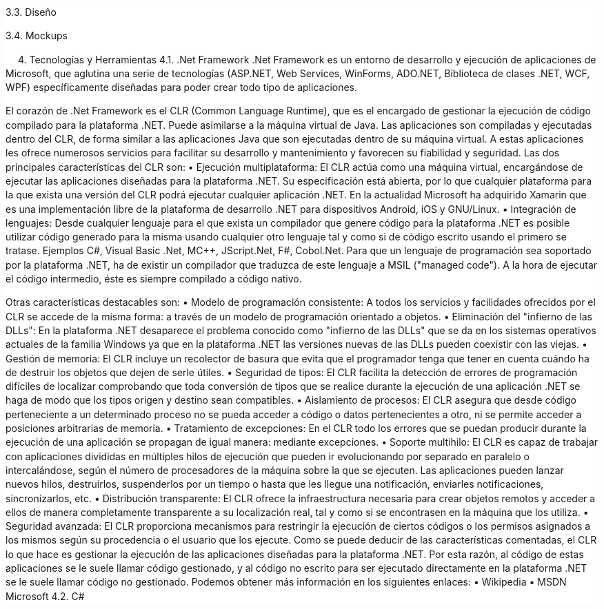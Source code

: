 3.3.	Diseño

3.4.	Mockups

 
4.	Tecnologías y Herramientas
4.1.	.Net Framework
.Net Framework es un entorno de desarrollo y ejecución de aplicaciones de Microsoft, que aglutina una serie de tecnologías (ASP.NET, Web Services, WinForms, ADO.NET, Biblioteca de clases .NET, WCF, WPF) específicamente diseñadas para poder crear todo tipo de aplicaciones.

El corazón de .Net Framework es el CLR (Common Language Runtime), que es el encargado de gestionar la ejecución de código compilado para la plataforma .NET. Puede asimilarse a la máquina virtual de Java.
Las aplicaciones son compiladas y ejecutadas dentro del CLR, de forma similar a las aplicaciones Java que son ejecutadas dentro de su máquina virtual.
A estas aplicaciones les ofrece numerosos servicios para facilitar su desarrollo y mantenimiento y favorecen su fiabilidad y seguridad. 
Las dos principales características del CLR son:
•	Ejecución multiplataforma: El CLR actúa como una máquina virtual, encargándose de ejecutar las aplicaciones diseñadas para la plataforma .NET. Su especificación está abierta, por lo que cualquier plataforma para la que exista una versión del CLR podrá ejecutar cualquier aplicación .NET. En la actualidad Microsoft ha adquirido Xamarin que es una implementación libre de la plataforma de desarrollo .NET para dispositivos Android, iOS y GNU/Linux.
•	Integración de lenguajes: Desde cualquier lenguaje para el que exista un compilador que genere código para la plataforma .NET es posible utilizar código generado para la misma usando cualquier otro lenguaje tal y como si de código escrito usando el primero se tratase. Ejemplos C#, Visual Basic .Net, MC++, JScript.Net, F#, Cobol.Net.
Para que un lenguaje de programación sea soportado por la plataforma .NET, ha de existir un compilador que traduzca de este lenguaje a MSIL ("managed code"). A la hora de ejecutar el código intermedio, éste es siempre compilado a código nativo.

Otras características destacables son:
•	Modelo de programación consistente: A todos los servicios y facilidades ofrecidos por el CLR se accede de la misma forma: a través de un modelo de programación orientado a objetos.
•	Eliminación del "infierno de las DLLs": En la plataforma .NET desaparece el problema conocido como "infierno de las DLLs" que se da en los sistemas operativos actuales de la familia Windows ya que en la plataforma .NET las versiones nuevas de las DLLs pueden coexistir con las viejas.
•	Gestión de memoria: El CLR incluye un recolector de basura que evita que el programador tenga que tener en cuenta cuándo ha de destruir los objetos que dejen de serle útiles.
•	Seguridad de tipos: El CLR facilita la detección de errores de programación difíciles de localizar comprobando que toda conversión de tipos que se realice durante la ejecución de una aplicación .NET se haga de modo que los tipos origen y destino sean compatibles.
•	Aislamiento de procesos: El CLR asegura que desde código perteneciente a un determinado proceso no se pueda acceder a código o datos pertenecientes a otro, ni se permite acceder a posiciones arbitrarias de memoria.
•	Tratamiento de excepciones: En el CLR todo los errores que se puedan producir durante la ejecución de una aplicación se propagan de igual manera: mediante excepciones.
•	Soporte multihilo: El CLR es capaz de trabajar con aplicaciones divididas en múltiples hilos de ejecución que pueden ir evolucionando por separado en paralelo o intercalándose, según el número de procesadores de la máquina sobre la que se ejecuten. Las aplicaciones pueden lanzar nuevos hilos, destruirlos, suspenderlos por un tiempo o hasta que les llegue una notificación, enviarles notificaciones, sincronizarlos, etc.
•	Distribución transparente: El CLR ofrece la infraestructura necesaria para crear objetos remotos y acceder a ellos de manera completamente transparente a su localización real, tal y como si se encontrasen en la máquina que los utiliza.
•	Seguridad avanzada: El CLR proporciona mecanismos para restringir la ejecución de ciertos códigos o los permisos asignados a los mismos según su procedencia o el usuario que los ejecute.
Como se puede deducir de las características comentadas, el CLR lo que hace es gestionar la ejecución de las aplicaciones diseñadas para la plataforma .NET. Por esta razón, al código de estas aplicaciones se le suele llamar código gestionado, y al código no escrito para ser ejecutado directamente en la plataforma .NET se le suele llamar código no gestionado.
Podemos obtener más información en los siguientes enlaces:
•	Wikipedia
•	MSDN Microsoft
4.2.	C#
